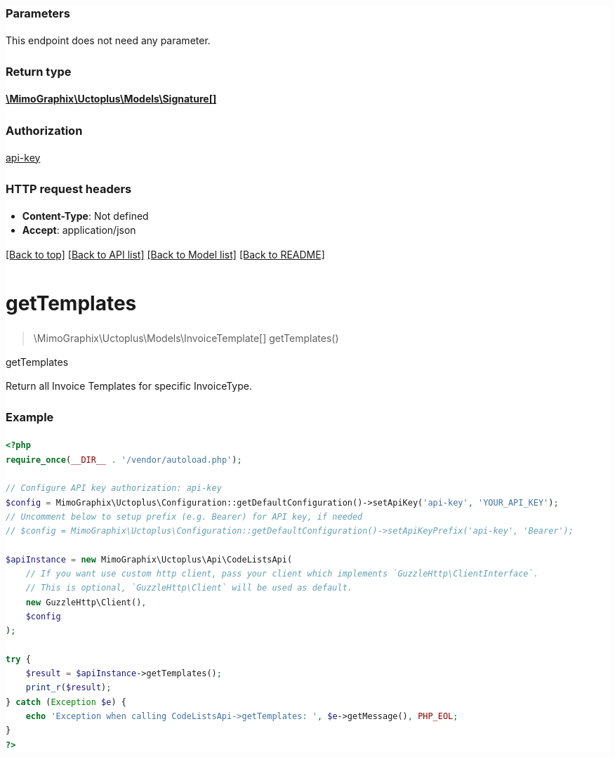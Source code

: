 ### Parameters
This endpoint does not need any parameter.

### Return type

[**\MimoGraphix\Uctoplus\Models\Signature[]**](../Model/Signature.md)

### Authorization

[api-key](../../README.md#api-key)

### HTTP request headers

 - **Content-Type**: Not defined
 - **Accept**: application/json

[[Back to top]](#) [[Back to API list]](../../README.md#documentation-for-api-endpoints) [[Back to Model list]](../../README.md#documentation-for-models) [[Back to README]](../../README.md)

# **getTemplates**
> \MimoGraphix\Uctoplus\Models\InvoiceTemplate[] getTemplates()

getTemplates

Return all Invoice Templates for specific InvoiceType.

### Example
```php
<?php
require_once(__DIR__ . '/vendor/autoload.php');

// Configure API key authorization: api-key
$config = MimoGraphix\Uctoplus\Configuration::getDefaultConfiguration()->setApiKey('api-key', 'YOUR_API_KEY');
// Uncomment below to setup prefix (e.g. Bearer) for API key, if needed
// $config = MimoGraphix\Uctoplus\Configuration::getDefaultConfiguration()->setApiKeyPrefix('api-key', 'Bearer');

$apiInstance = new MimoGraphix\Uctoplus\Api\CodeListsApi(
    // If you want use custom http client, pass your client which implements `GuzzleHttp\ClientInterface`.
    // This is optional, `GuzzleHttp\Client` will be used as default.
    new GuzzleHttp\Client(),
    $config
);

try {
    $result = $apiInstance->getTemplates();
    print_r($result);
} catch (Exception $e) {
    echo 'Exception when calling CodeListsApi->getTemplates: ', $e->getMessage(), PHP_EOL;
}
?>
```
